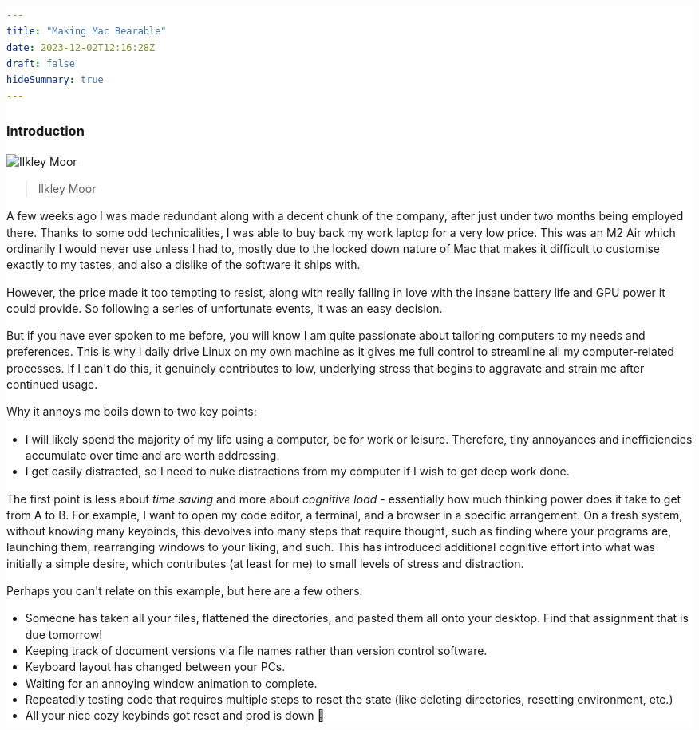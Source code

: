 ```yaml
---
title: "Making Mac Bearable"
date: 2023-12-02T12:16:28Z
draft: false
hideSummary: true
---
```


### Introduction
![Ilkley Moor](DSC07372.jpg)
> Ilkley Moor

A few weeks ago I was made redundant along with a decent chunk of the company,
after just under two months being employed there. Thanks to some odd
technicalities, I was able to buy back my work laptop for a very low price. This
was an M2 Air which ordinarily I would never use unless I had to, mostly due to
the locked down nature of Mac that makes it difficult to customise exactly to my
tastes, and also a dislike of the software it ships with.

However, the price made it too tempting to resist, along with really falling in
love with the insane battery life and GPU power it could provide. So following a
series of unfortunate events, it was an easy decision.

But if you have ever spoken to me before, you will know I am quite passionate
about tailoring computers to my needs and preferences. This is why I daily drive
Linux on my own machine as it gives me full control to streamline all my
computer-related processes. If I can't do this, it genuinely contributes to low,
underlying stress that begins to aggravate and strain me after continued usage.

Why it annoys me boils down to two key points:
- I will likely spend the majority of my life using a computer, be for work or
leisure. Therefore, tiny annoyances and inefficiencies accumulate over time and
are worth addressing.
- I get easily distracted, so I need to nuke distractions from my computer if I
wish to get deep work done.

The first point is less about *time saving* and more about *cognitive load* -
essentially how much thinking power does it take to get from A to B. For
example, I want to open my code editor, a terminal, and a browser in a specific
arrangement. On a fresh system, without knowing many keybinds, this devolves
into many steps that require thought, such as finding where your programs are,
launching them, rearranging windows to your liking, and such. This has
introduced additional cognitive effort into what was initially a simple desire,
which contributes (at least for me) to small levels of stress and distraction.

Perhaps you can't relate on this example, but here are a few others:
- Someone has taken all your files, flattened the directories, and pasted them
all onto your desktop. Find that assignment that is due tomorrow!
- Keeping track of document versions via file names rather than version control
software.
- Keyboard layout has changed between your PCs.
- Waiting for an annoying window animation to complete.
- Repeatedly testing code that requires multiple steps to reset the state (like
deleting directories, resetting environment, etc.)
- All your nice cozy keybinds got reset and prod is down 🥹
